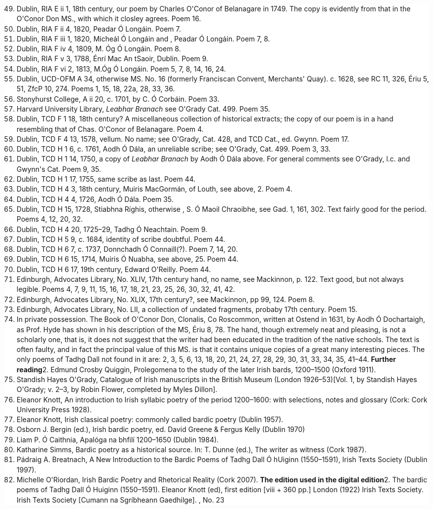 49. Dublin, RIA E ii 1, 18th century, our poem by Charles O'Conor of Belanagare in 1749. The copy is evidently from that in the O'Conor Don MS., with which it closley agrees. Poem 16.
50. Dublin, RIA F ii 4, 1820, Peadar Ó Longáin. Poem 7.
51. Dublin, RIA F iii 1, 1820, Micheál Ó Longáin and , Peadar Ó Longáin. Poem 7, 8.
52. Dublin, RIA F iv 4, 1809, M. Óg Ó Longáin. Poem 8.
53. Dublin, RIA F v 3, 1788, Énrí Mac An tSaoir, Dublin. Poem 9.
54. Dublin, RIA F vi 2, 1813, M.Óg Ó Longáin. Poem 5, 7, 8, 14, 16, 24.
55. Dublin, UCD-OFM A 34, otherwise MS. No. 16 (formerly Franciscan Convent, Merchants' Quay). c. 1628, see RC 11, 326, Ériu 5, 51, ZfcP 10, 274. Poems 1, 15, 18, 22a, 28, 33, 36.
56. Stonyhurst College, A ii 20, c. 1701, by C. Ó Corbáin. Poem 33.
57. Harvard University Library, *Leabhar Branach* see O'Grady Cat. 499. Poem 35.
58. Dublin, TCD F 1 18, 18th century? A miscellaneous collection of historical extracts; the copy of our poem is in a hand resembling that of Chas. O'Conor of Belanagare. Poem 4.
59. Dublin, TCD F 4 13, 1578, vellum. No name; see O'Grady, Cat. 428, and TCD Cat., ed. Gwynn. Poem 17.
60. Dublin, TCD H 1 6, c. 1761, Aodh Ó Dála, an unreliable scribe; see O'Grady, Cat. 499. Poem 3, 33.
61. Dublin, TCD H 1 14, 1750, a copy of *Leabhar Branach* by Aodh Ó Dála above. For general comments see O'Grady, l.c. and Gwynn's Cat. Poem 9, 35.
62. Dublin, TCD H 1 17, 1755, same scribe as last. Poem 44.
63. Dublin, TCD H 4 3, 18th century, Muiris MacGormán, of Louth, see above, 2. Poem 4.
64. Dublin, TCD H 4 4, 1726, Aodh Ó Dála. Poem 35.
65. Dublin, TCD H 15, 1728, Stiabhna Ríghis, otherwise , S. Ó Maoil Chraoibhe, see Gad. 1, 161, 302. Text fairly good for the period. Poems 4, 12, 20, 32.
66. Dublin, TCD H 4 20, 1725–29, Tadhg Ó Neachtain. Poem 9.
67. Dublin, TCD H 5 9, c. 1684, identity of scribe doubtful. Poem 44.
68. Dublin, TCD H 6 7, c. 1737, Donnchadh Ó Connaill(?). Poem 7, 14, 20.
69. Dublin, TCD H 6 15, 1714, Muiris Ó Nuabha, see above, 25. Poem 44.
70. Dublin, TCD H 6 17, 19th century, Edward O'Reilly. Poem 44.
71. Edinburgh, Advocates Library, No. XLIV, 17th century hand, no name, see Mackinnon, p. 122. Text good, but not always legible. Poems 4, 7, 9, 11, 15, 16, 17, 18, 21, 23, 25, 26, 30, 32, 41, 42.
72. Edinburgh, Advocates Library, No. XLIX, 17th century?, see Mackinnon, pp 99, 124. Poem 8.
73. Edinburgh, Advocates Library, No. LII, a collection of undated fragments, probaby 17th century. Poem 15.
74. In private possession. The Book of O'Conor Don, Clonalis, Co Roscommon, written at Ostend in 1631, by Aodh Ó Dochartaigh, as Prof. Hyde has shown in his description of the MS, Ériu 8, 78. The hand, though extremely neat and pleasing, is not a scholarly one, that is, it does not suggest that the writer had been educated in the tradition of the native schools. The text is often faulty, and in fact the principal value of this MS. is that it contains unique copies of a great many interesting pieces. The only poems of Tadhg Dall not found in it are: 2, 3, 5, 6, 13, 18, 20, 21, 24, 27, 28, 29, 30, 31, 33, 34, 35, 41–44.
**Further reading**2. Edmund Crosby Quiggin, Prolegomena to the study of the later Irish bards, 1200–1500 (Oxford 1911).
3. Standish Hayes O'Grady, Catalogue of Irish manuscripts in the British Museum (London 1926–53)[Vol. 1, by Standish Hayes O'Grady; v. 2–3, by Robin Flower, completed by Myles Dillon].
4. Eleanor Knott, An introduction to Irish syllabic poetry of the period 1200–1600: with selections, notes and glossary (Cork: Cork University Press 1928).
5. Eleanor Knott, Irish classical poetry: commonly called bardic poetry (Dublin 1957).
6. Osborn J. Bergin (ed.), Irish bardic poetry, ed. David Greene & Fergus Kelly (Dublin 1970)
7. Liam P. Ó Caithnia, Apalóga na bhfilí 1200–1650 (Dublin 1984).
8. Katharine Simms, Bardic poetry as a historical source. In: T. Dunne (ed.), The writer as witness (Cork 1987).
9. Pádraig A. Breatnach, A New Introduction to the Bardic Poems of Tadhg Dall Ó hUiginn (1550–1591), Irish Texts Society (Dublin 1997).
10. Michelle O'Riordan, Irish Bardic Poetry and Rhetorical Reality (Cork 2007).
**The edition used in the digital edition**2. The bardic poems of Tadhg Dall Ó Huiginn (1550–1591). Eleanor Knott (ed), first edition [viii + 360 pp.] London (1922) Irish Texts Society. Irish Texts Society [Cumann na Sgríbheann Gaedhilge]. , No. 23
